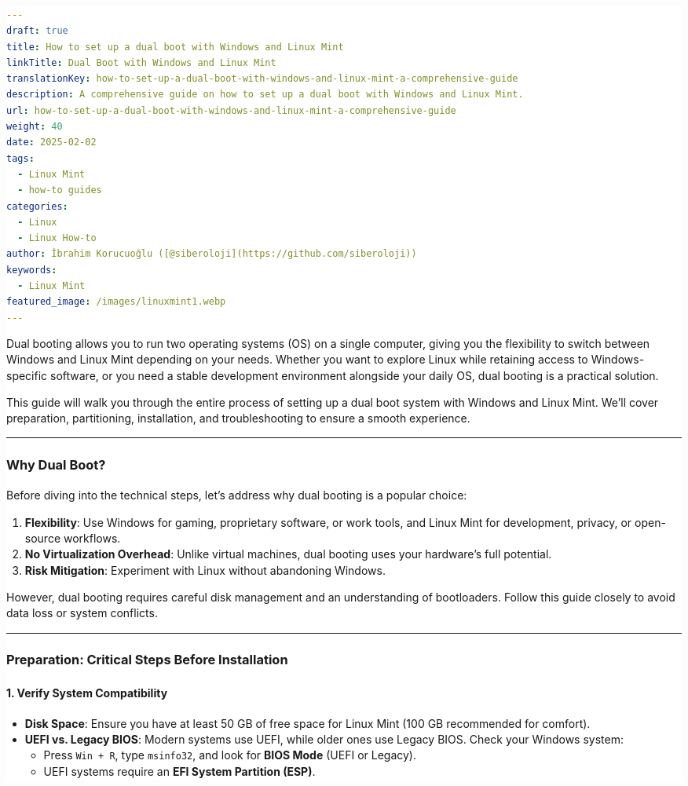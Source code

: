 ```yaml
---
draft: true
title: How to set up a dual boot with Windows and Linux Mint
linkTitle: Dual Boot with Windows and Linux Mint
translationKey: how-to-set-up-a-dual-boot-with-windows-and-linux-mint-a-comprehensive-guide
description: A comprehensive guide on how to set up a dual boot with Windows and Linux Mint.
url: how-to-set-up-a-dual-boot-with-windows-and-linux-mint-a-comprehensive-guide
weight: 40
date: 2025-02-02
tags:
  - Linux Mint
  - how-to guides
categories:
  - Linux
  - Linux How-to
author: İbrahim Korucuoğlu ([@siberoloji](https://github.com/siberoloji))
keywords:
  - Linux Mint
featured_image: /images/linuxmint1.webp
---
```

Dual booting allows you to run two operating systems (OS) on a single computer, giving you the flexibility to switch between Windows and Linux Mint depending on your needs. Whether you want to explore Linux while retaining access to Windows-specific software, or you need a stable development environment alongside your daily OS, dual booting is a practical solution.  

This guide will walk you through the entire process of setting up a dual boot system with Windows and Linux Mint. We’ll cover preparation, partitioning, installation, and troubleshooting to ensure a smooth experience.  

---

### **Why Dual Boot?**  

Before diving into the technical steps, let’s address why dual booting is a popular choice:  

1. **Flexibility**: Use Windows for gaming, proprietary software, or work tools, and Linux Mint for development, privacy, or open-source workflows.  
2. **No Virtualization Overhead**: Unlike virtual machines, dual booting uses your hardware’s full potential.  
3. **Risk Mitigation**: Experiment with Linux without abandoning Windows.  

However, dual booting requires careful disk management and an understanding of bootloaders. Follow this guide closely to avoid data loss or system conflicts.  

---

### **Preparation: Critical Steps Before Installation**  

#### **1. Verify System Compatibility**  

- **Disk Space**: Ensure you have at least 50 GB of free space for Linux Mint (100 GB recommended for comfort).  
- **UEFI vs. Legacy BIOS**: Modern systems use UEFI, while older ones use Legacy BIOS. Check your Windows system:  
  - Press `Win + R`, type `msinfo32`, and look for **BIOS Mode** (UEFI or Legacy).  
  - UEFI systems require an **EFI System Partition (ESP)**.  
